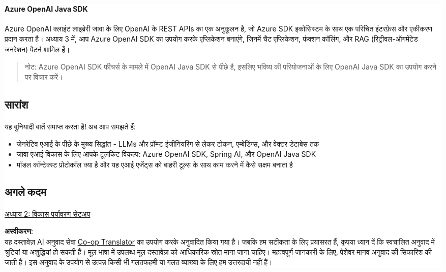 #### Azure OpenAI Java SDK

Azure OpenAI क्लाइंट लाइब्रेरी जावा के लिए OpenAI के REST APIs का एक अनुकूलन है, जो Azure SDK इकोसिस्टम के साथ एक परिचित इंटरफ़ेस और एकीकरण प्रदान करता है। अध्याय 3 में, आप Azure OpenAI SDK का उपयोग करके एप्लिकेशन बनाएंगे, जिनमें चैट एप्लिकेशन, फंक्शन कॉलिंग, और RAG (रिट्रीवल-ऑगमेंटेड जनरेशन) पैटर्न शामिल हैं।  

> नोट: Azure OpenAI SDK फीचर्स के मामले में OpenAI Java SDK से पीछे है, इसलिए भविष्य की परियोजनाओं के लिए OpenAI Java SDK का उपयोग करने पर विचार करें।  

## सारांश

यह बुनियादी बातें समाप्त करता है! अब आप समझते हैं:  

- जेनरेटिव एआई के पीछे के मुख्य सिद्धांत - LLMs और प्रॉम्प्ट इंजीनियरिंग से लेकर टोकन, एम्बेडिंग्स, और वेक्टर डेटाबेस तक  
- जावा एआई विकास के लिए आपके टूलकिट विकल्प: Azure OpenAI SDK, Spring AI, और OpenAI Java SDK  
- मॉडल कॉन्टेक्स्ट प्रोटोकॉल क्या है और यह एआई एजेंट्स को बाहरी टूल्स के साथ काम करने में कैसे सक्षम बनाता है  

## अगले कदम

[अध्याय 2: विकास पर्यावरण सेटअप](../02-SetupDevEnvironment/README.md)  

**अस्वीकरण**:  
यह दस्तावेज़ AI अनुवाद सेवा [Co-op Translator](https://github.com/Azure/co-op-translator) का उपयोग करके अनुवादित किया गया है। जबकि हम सटीकता के लिए प्रयासरत हैं, कृपया ध्यान दें कि स्वचालित अनुवाद में त्रुटियां या अशुद्धियां हो सकती हैं। मूल भाषा में उपलब्ध मूल दस्तावेज़ को आधिकारिक स्रोत माना जाना चाहिए। महत्वपूर्ण जानकारी के लिए, पेशेवर मानव अनुवाद की सिफारिश की जाती है। इस अनुवाद के उपयोग से उत्पन्न किसी भी गलतफहमी या गलत व्याख्या के लिए हम उत्तरदायी नहीं हैं।